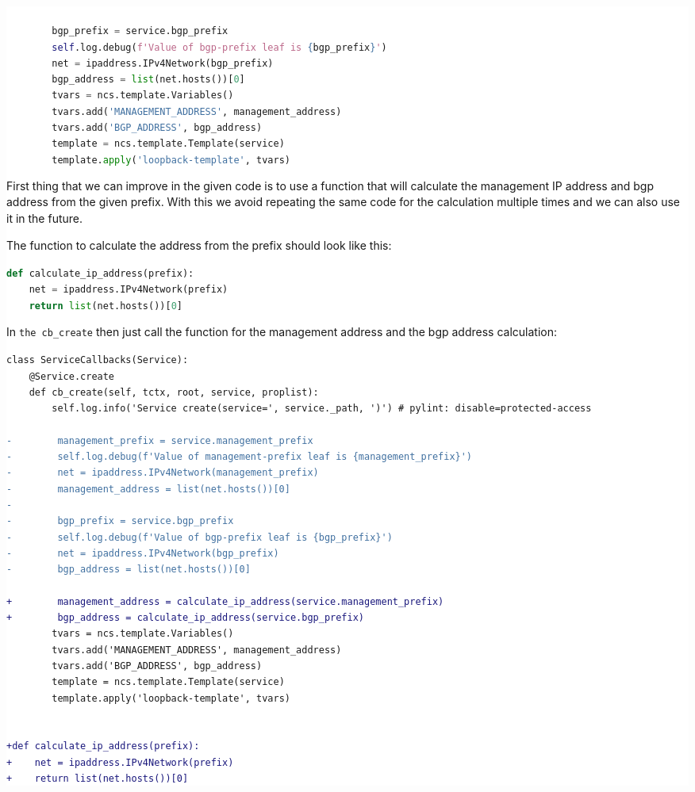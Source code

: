 ```python

        bgp_prefix = service.bgp_prefix
        self.log.debug(f'Value of bgp-prefix leaf is {bgp_prefix}')
        net = ipaddress.IPv4Network(bgp_prefix)
        bgp_address = list(net.hosts())[0]
        tvars = ncs.template.Variables()
        tvars.add('MANAGEMENT_ADDRESS', management_address)
        tvars.add('BGP_ADDRESS', bgp_address)
        template = ncs.template.Template(service)
        template.apply('loopback-template', tvars)
```

First thing that we can improve in the given code is to use a function that will calculate the management IP address and bgp address from the given prefix. With this we avoid repeating the same code for the calculation multiple times and we can also use it in the future.

The function to calculate the address from the prefix should look like this:
```python
def calculate_ip_address(prefix):
    net = ipaddress.IPv4Network(prefix)
    return list(net.hosts())[0]
```

In `the cb_create` then just call the function for the management address and the bgp address calculation:
```diff
class ServiceCallbacks(Service):
    @Service.create
    def cb_create(self, tctx, root, service, proplist):
        self.log.info('Service create(service=', service._path, ')') # pylint: disable=protected-access

-        management_prefix = service.management_prefix
-        self.log.debug(f'Value of management-prefix leaf is {management_prefix}')
-        net = ipaddress.IPv4Network(management_prefix)
-        management_address = list(net.hosts())[0]
-
-        bgp_prefix = service.bgp_prefix
-        self.log.debug(f'Value of bgp-prefix leaf is {bgp_prefix}')
-        net = ipaddress.IPv4Network(bgp_prefix)
-        bgp_address = list(net.hosts())[0]

+        management_address = calculate_ip_address(service.management_prefix)
+        bgp_address = calculate_ip_address(service.bgp_prefix)
        tvars = ncs.template.Variables()
        tvars.add('MANAGEMENT_ADDRESS', management_address)
        tvars.add('BGP_ADDRESS', bgp_address)
        template = ncs.template.Template(service)
        template.apply('loopback-template', tvars)


+def calculate_ip_address(prefix):
+    net = ipaddress.IPv4Network(prefix)
+    return list(net.hosts())[0]
```
